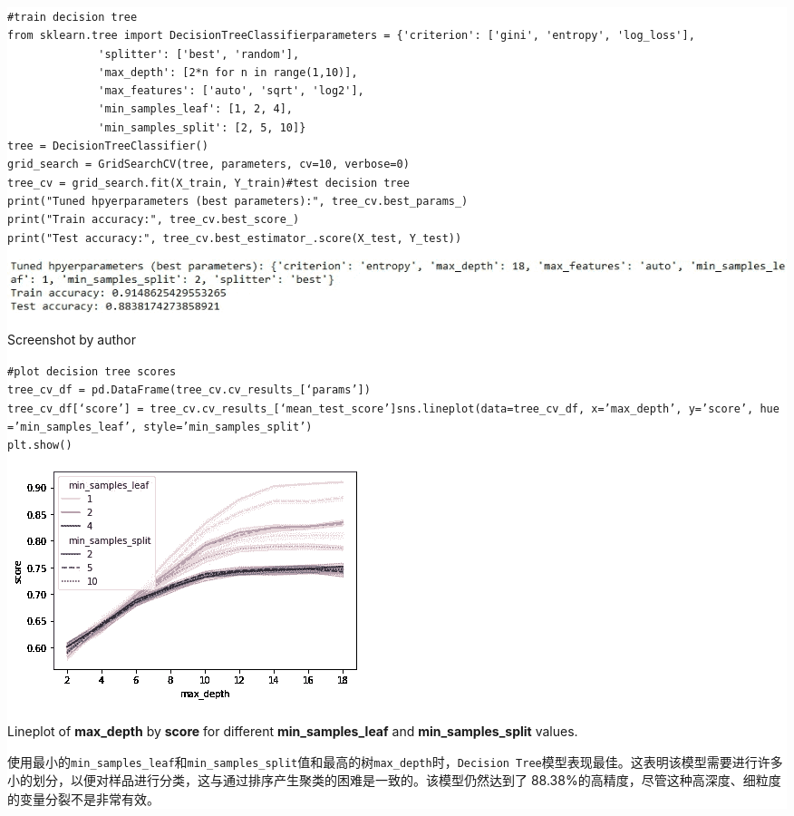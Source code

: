 ```
#train decision tree
from sklearn.tree import DecisionTreeClassifierparameters = {'criterion': ['gini', 'entropy', 'log_loss'],
              'splitter': ['best', 'random'],
              'max_depth': [2*n for n in range(1,10)],
              'max_features': ['auto', 'sqrt', 'log2'],
              'min_samples_leaf': [1, 2, 4],
              'min_samples_split': [2, 5, 10]}
tree = DecisionTreeClassifier()
grid_search = GridSearchCV(tree, parameters, cv=10, verbose=0)
tree_cv = grid_search.fit(X_train, Y_train)#test decision tree
print("Tuned hpyerparameters (best parameters):", tree_cv.best_params_)
print("Train accuracy:", tree_cv.best_score_)
print("Test accuracy:", tree_cv.best_estimator_.score(X_test, Y_test))
```

![](img/99e25ba7828748c6e6472b90bed125c1.png)

Screenshot by author

```
#plot decision tree scores
tree_cv_df = pd.DataFrame(tree_cv.cv_results_[‘params’])
tree_cv_df[‘score’] = tree_cv.cv_results_[‘mean_test_score’]sns.lineplot(data=tree_cv_df, x=’max_depth’, y=’score’, hue=’min_samples_leaf’, style=’min_samples_split’)
plt.show()
```

![](img/e2f18b97d35a787123f0ed2a39cfee91.png)

Lineplot of **max_depth** by **score** for different **min_samples_leaf** and **min_samples_split** values.

使用最小的`min_samples_leaf`和`min_samples_split`值和最高的树`max_depth`时，`Decision Tree`模型表现最佳。这表明该模型需要进行许多小的划分，以便对样品进行分类，这与通过排序产生聚类的困难是一致的。该模型仍然达到了 88.38%的高精度，尽管这种高深度、细粒度的变量分裂不是非常有效。

